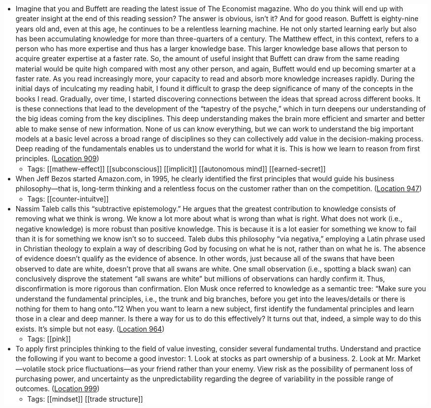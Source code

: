 - Imagine that you and Buffett are reading the latest issue of The Economist magazine. Who do you think will end up with greater insight at the end of this reading session? The answer is obvious, isn’t it? And for good reason. Buffett is eighty-nine years old and, even at this age, he continues to be a relentless learning machine. He not only started learning early but also has been accumulating knowledge for more than three-quarters of a century. The Matthew effect, in this context, refers to a person who has more expertise and thus has a larger knowledge base. This larger knowledge base allows that person to acquire greater expertise at a faster rate. So, the amount of useful insight that Buffett can draw from the same reading material would be quite high compared with most any other person, and again, Buffett would end up becoming smarter at a faster rate. As you read increasingly more, your capacity to read and absorb more knowledge increases rapidly. During the initial days of inculcating my reading habit, I found it difficult to grasp the deep significance of many of the concepts in the books I read. Gradually, over time, I started discovering connections between the ideas that spread across different books. It is these connections that lead to the development of the “tapestry of the psyche,” which in turn deepens our understanding of the big ideas coming from the key disciplines. This deep understanding makes the brain more efficient and smarter and better able to make sense of new information. None of us can know everything, but we can work to understand the big important models at a basic level across a broad range of disciplines so they can collectively add value in the decision-making process. Deep reading of the fundamentals enables us to understand the world for what it is. This is how we learn to reason from first principles. ([Location 909](https://readwise.io/to_kindle?action=open&asin=B081KB6NT6&location=909))
    - Tags: [[mathew-effect]] [[subconscious]] [[implicit]] [[autonomous mind]] [[earned-secret]] 
- When Jeff Bezos started Amazon.com, in 1995, he clearly identified the first principles that would guide his business philosophy—that is, long-term thinking and a relentless focus on the customer rather than on the competition. ([Location 947](https://readwise.io/to_kindle?action=open&asin=B081KB6NT6&location=947))
    - Tags: [[counter-intuitve]] 
- Nassim Taleb calls this “subtractive epistemology.” He argues that the greatest contribution to knowledge consists of removing what we think is wrong. We know a lot more about what is wrong than what is right. What does not work (i.e., negative knowledge) is more robust than positive knowledge. This is because it is a lot easier for something we know to fail than it is for something we know isn’t so to succeed. Taleb dubs this philosophy “via negativa,” employing a Latin phrase used in Christian theology to explain a way of describing God by focusing on what he is not, rather than on what he is. The absence of evidence doesn’t qualify as the evidence of absence. In other words, just because all of the swans that have been observed to date are white, doesn’t prove that all swans are white. One small observation (i.e., spotting a black swan) can conclusively disprove the statement “all swans are white” but millions of observations can hardly confirm it. Thus, disconfirmation is more rigorous than confirmation. Elon Musk once referred to knowledge as a semantic tree: “Make sure you understand the fundamental principles, i.e., the trunk and big branches, before you get into the leaves/details or there is nothing for them to hang onto.”12 When you want to learn a new subject, first identify the fundamental principles and learn those in a clear and deep manner. Is there a way for us to do this effectively? It turns out that, indeed, a simple way to do this exists. It’s simple but not easy. ([Location 964](https://readwise.io/to_kindle?action=open&asin=B081KB6NT6&location=964))
    - Tags: [[pink]] 
- To apply first principles thinking to the field of value investing, consider several fundamental truths. Understand and practice the following if you want to become a good investor: 1. Look at stocks as part ownership of a business. 2. Look at Mr. Market—volatile stock price fluctuations—as your friend rather than your enemy. View risk as the possibility of permanent loss of purchasing power, and uncertainty as the unpredictability regarding the degree of variability in the possible range of outcomes. ([Location 999](https://readwise.io/to_kindle?action=open&asin=B081KB6NT6&location=999))
    - Tags: [[mindset]] [[trade structure]] 